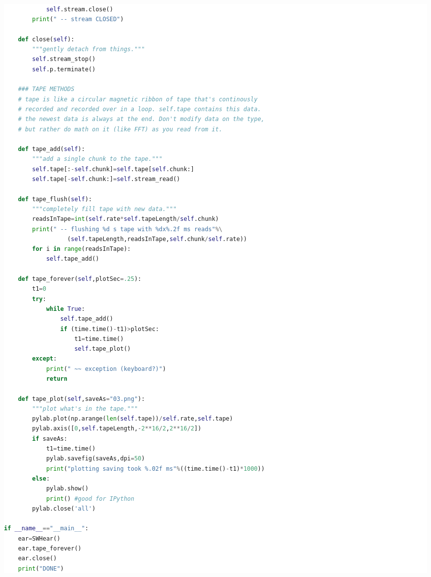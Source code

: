 ```python
            self.stream.close()
        print(" -- stream CLOSED")

    def close(self):
        """gently detach from things."""
        self.stream_stop()
        self.p.terminate()

    ### TAPE METHODS
    # tape is like a circular magnetic ribbon of tape that's continously
    # recorded and recorded over in a loop. self.tape contains this data.
    # the newest data is always at the end. Don't modify data on the type,
    # but rather do math on it (like FFT) as you read from it.

    def tape_add(self):
        """add a single chunk to the tape."""
        self.tape[:-self.chunk]=self.tape[self.chunk:]
        self.tape[-self.chunk:]=self.stream_read()

    def tape_flush(self):
        """completely fill tape with new data."""
        readsInTape=int(self.rate*self.tapeLength/self.chunk)
        print(" -- flushing %d s tape with %dx%.2f ms reads"%\
                  (self.tapeLength,readsInTape,self.chunk/self.rate))
        for i in range(readsInTape):
            self.tape_add()

    def tape_forever(self,plotSec=.25):
        t1=0
        try:
            while True:
                self.tape_add()
                if (time.time()-t1)>plotSec:
                    t1=time.time()
                    self.tape_plot()
        except:
            print(" ~~ exception (keyboard?)")
            return

    def tape_plot(self,saveAs="03.png"):
        """plot what's in the tape."""
        pylab.plot(np.arange(len(self.tape))/self.rate,self.tape)
        pylab.axis([0,self.tapeLength,-2**16/2,2**16/2])
        if saveAs:
            t1=time.time()
            pylab.savefig(saveAs,dpi=50)
            print("plotting saving took %.02f ms"%((time.time()-t1)*1000))
        else:
            pylab.show()
            print() #good for IPython
        pylab.close('all')

if __name__=="__main__":
    ear=SWHear()
    ear.tape_forever()
    ear.close()
    print("DONE")
```
